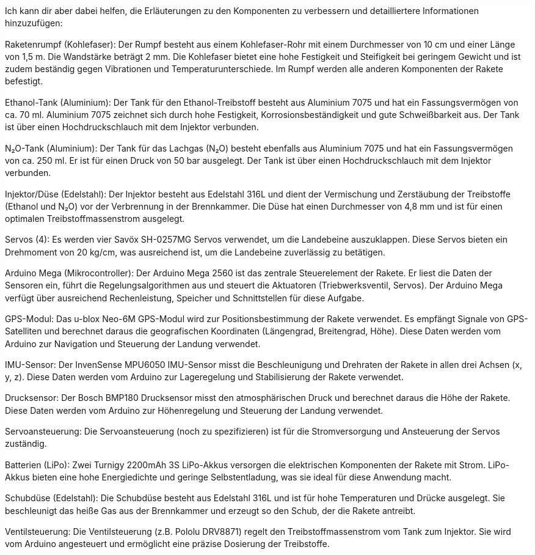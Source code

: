 Ich kann dir aber dabei helfen, die  Erläuterungen zu den Komponenten zu verbessern und  detailliertere Informationen hinzuzufügen:

Raketenrumpf (Kohlefaser): Der Rumpf besteht aus einem Kohlefaser-Rohr mit einem Durchmesser von 10 cm und einer Länge von 1,5 m.  Die Wandstärke beträgt 2 mm.  Die Kohlefaser  bietet eine hohe Festigkeit und Steifigkeit bei geringem Gewicht und ist zudem beständig gegen Vibrationen und Temperaturunterschiede.  Im Rumpf werden alle anderen Komponenten der Rakete befestigt.

Ethanol-Tank (Aluminium): Der Tank für den Ethanol-Treibstoff besteht aus Aluminium 7075 und hat ein Fassungsvermögen von ca. 70 ml.  Aluminium 7075 zeichnet sich durch  hohe Festigkeit,  Korrosionsbeständigkeit und  gute Schweißbarkeit aus.  Der Tank ist über einen Hochdruckschlauch mit dem Injektor verbunden.

N₂O-Tank (Aluminium):  Der Tank für das Lachgas (N₂O) besteht ebenfalls aus Aluminium 7075 und hat ein Fassungsvermögen von ca. 250 ml.  Er ist für einen Druck von 50 bar ausgelegt.  Der Tank ist über einen Hochdruckschlauch mit dem Injektor verbunden.

Injektor/Düse (Edelstahl): Der Injektor besteht aus Edelstahl 316L und dient der  Vermischung und Zerstäubung der Treibstoffe (Ethanol und N₂O)  vor der Verbrennung in der Brennkammer.  Die Düse hat einen Durchmesser von 4,8 mm und ist für einen optimalen Treibstoffmassenstrom ausgelegt.

Servos (4):  Es werden vier  Savöx SH-0257MG Servos verwendet, um die Landebeine auszuklappen.  Diese Servos bieten ein Drehmoment von 20 kg/cm, was ausreichend ist, um die Landebeine zuverlässig zu betätigen.

Arduino Mega (Mikrocontroller):  Der Arduino Mega 2560 ist das zentrale Steuerelement der Rakete.  Er liest die Daten der Sensoren ein,  führt die Regelungsalgorithmen aus und steuert die Aktuatoren (Triebwerksventil, Servos).  Der Arduino Mega verfügt über  ausreichend Rechenleistung,  Speicher und  Schnittstellen für diese Aufgabe.

GPS-Modul:  Das u-blox Neo-6M GPS-Modul wird zur Positionsbestimmung der Rakete verwendet.  Es  empfängt Signale von GPS-Satelliten und berechnet daraus die  geografischen Koordinaten (Längengrad, Breitengrad, Höhe).  Diese Daten werden vom Arduino zur Navigation und  Steuerung der Landung verwendet.

IMU-Sensor:  Der InvenSense MPU6050 IMU-Sensor  misst die  Beschleunigung und  Drehraten der Rakete in allen drei Achsen (x, y, z).  Diese Daten werden vom Arduino zur Lageregelung und  Stabilisierung der Rakete verwendet.

Drucksensor:  Der Bosch BMP180 Drucksensor misst den  atmosphärischen Druck und  berechnet daraus die Höhe der Rakete.  Diese Daten werden vom Arduino zur Höhenregelung und  Steuerung der Landung verwendet.

Servoansteuerung:  Die Servoansteuerung (noch zu spezifizieren)  ist für die  Stromversorgung und  Ansteuerung der Servos zuständig.

Batterien (LiPo):  Zwei  Turnigy 2200mAh 3S LiPo-Akkus  versorgen die  elektrischen Komponenten der Rakete mit Strom.  LiPo-Akkus bieten eine  hohe Energiedichte und  geringe Selbstentladung,  was sie ideal für diese Anwendung macht.

Schubdüse (Edelstahl):  Die Schubdüse besteht aus Edelstahl 316L und ist für  hohe Temperaturen und  Drücke ausgelegt.  Sie  beschleunigt das heiße Gas aus der Brennkammer und erzeugt so den Schub, der die Rakete antreibt.

Ventilsteuerung:  Die Ventilsteuerung (z.B.  Pololu DRV8871)  regelt den  Treibstoffmassenstrom vom Tank zum Injektor.  Sie wird vom Arduino angesteuert und ermöglicht eine  präzise Dosierung der Treibstoffe.
